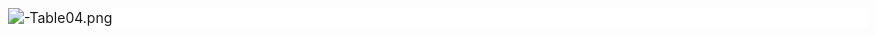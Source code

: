 















































![-Table04.png](-Table04.png)







## 









#### 





















